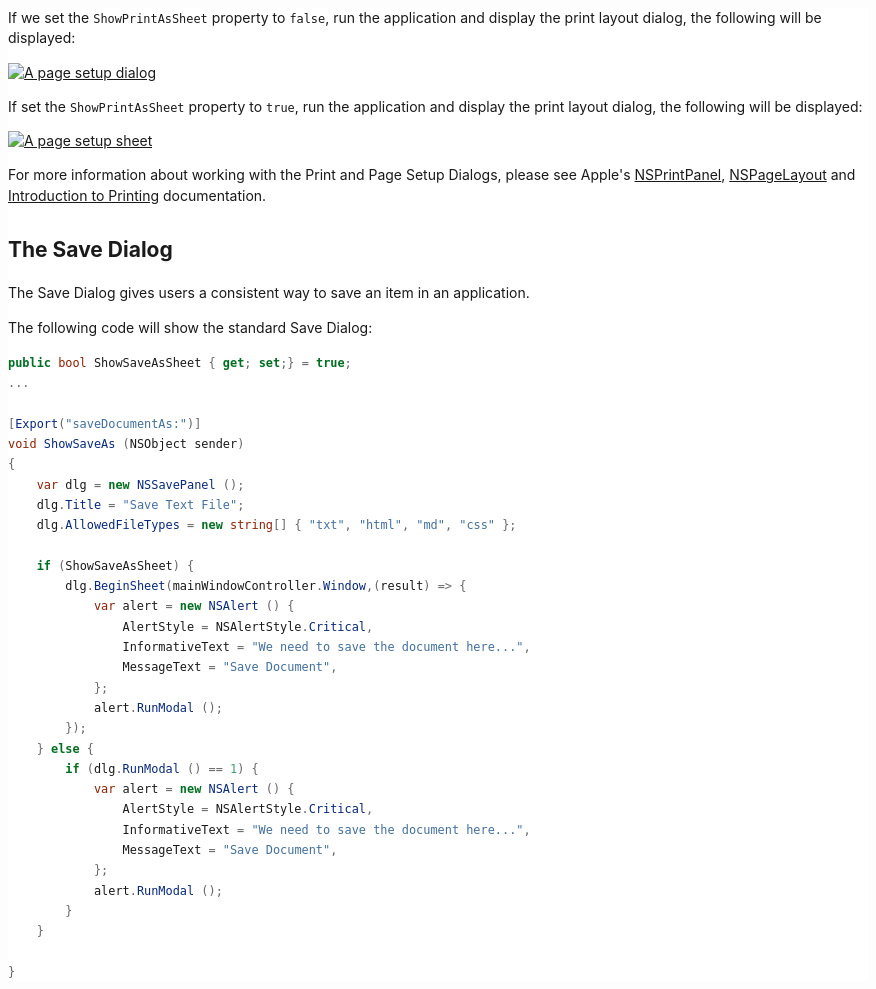 If we set the `ShowPrintAsSheet` property to `false`, run the application and display the print layout dialog, the following will be displayed:

[![](dialog-images/print03.png "A page setup dialog")](dialog-images/print03.png#lightbox)

If set the `ShowPrintAsSheet` property to `true`, run the application and display the print layout dialog, the following will be displayed:

[![](dialog-images/print04.png "A page setup sheet")](dialog-images/print04.png#lightbox)

For more information about working with the Print and Page Setup Dialogs, please see Apple's [NSPrintPanel](https://developer.apple.com/library/mac/documentation/Cocoa/Reference/ApplicationKit/Classes/NSPrintPanel_Class/index.html#//apple_ref/doc/uid/TP40004092), [NSPageLayout](https://developer.apple.com/library/mac/documentation/Cocoa/Reference/ApplicationKit/Classes/NSPageLayout_Class/index.html#//apple_ref/doc/uid/TP40004080) and [Introduction to Printing](http://sdg.mesonet.org/people/brad/XCode3/Documentation/DocSets/com.apple.adc.documentation.AppleSnowLeopard.CoreReference.docset/Contents/Resources/Documents/#documentation/Cocoa/Conceptual/Printing/Printing.html#//apple_ref/doc/uid/10000083-SW1) documentation.

<a name="The_Save_Dialog" />

## The Save Dialog

The Save Dialog gives users a consistent way to save an item in an application.

The following code will show the standard Save Dialog:

```csharp
public bool ShowSaveAsSheet { get; set;} = true;
...

[Export("saveDocumentAs:")]
void ShowSaveAs (NSObject sender)
{
	var dlg = new NSSavePanel ();
	dlg.Title = "Save Text File";
	dlg.AllowedFileTypes = new string[] { "txt", "html", "md", "css" };

	if (ShowSaveAsSheet) {
		dlg.BeginSheet(mainWindowController.Window,(result) => {
			var alert = new NSAlert () {
				AlertStyle = NSAlertStyle.Critical,
				InformativeText = "We need to save the document here...",
				MessageText = "Save Document",
			};
			alert.RunModal ();
		});
	} else {
		if (dlg.RunModal () == 1) {
			var alert = new NSAlert () {
				AlertStyle = NSAlertStyle.Critical,
				InformativeText = "We need to save the document here...",
				MessageText = "Save Document",
			};
			alert.RunModal ();
		}
	}

}
```
